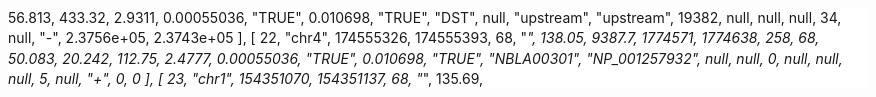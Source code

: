 56.813,
433.32,
2.9311,
0.00055036,
"TRUE",
0.010698,
"TRUE",
"DST",
null,
"upstream",
"upstream",
 19382,
null,
null,
null,
34,
null,
"-",
2.3756e+05,
2.3743e+05 
],
[
 22,
"chr4",
174555326,
174555393,
68,
"*",
138.05,
9387.7,
1774571,
1774638,
258,
    68,
50.083,
20.242,
112.75,
2.4777,
0.00055036,
"TRUE",
0.010698,
"TRUE",
"NBLA00301",
"NP_001257932",
null,
null,
     0,
null,
null,
null,
5,
null,
"+",
     0,
     0 
],
[
 23,
"chr1",
154351070,
154351137,
68,
"*",
135.69,